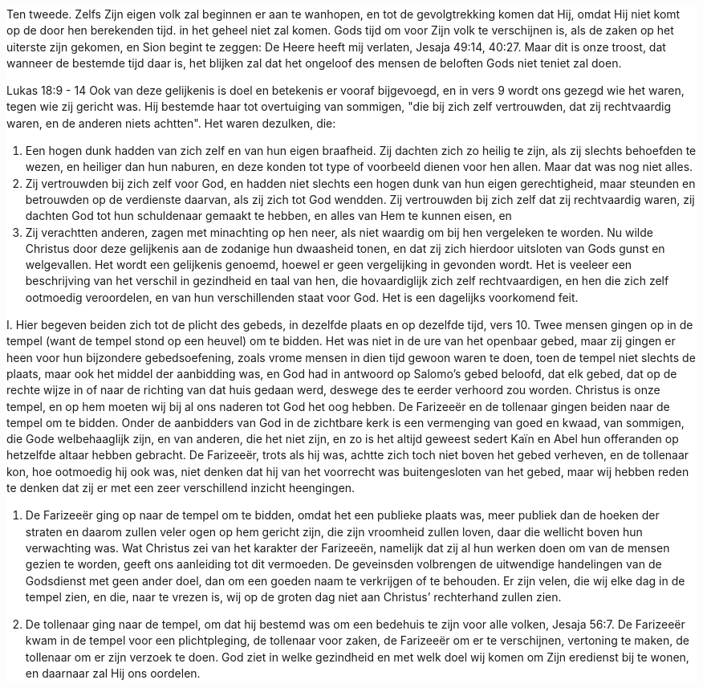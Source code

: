Ten tweede. Zelfs Zijn eigen volk zal beginnen er aan te wanhopen, en tot de gevolgtrekking komen dat Hij, omdat Hij niet komt op de door hen berekenden tijd. in het geheel niet zal komen. Gods tijd om voor Zijn volk te verschijnen is, als de zaken op het uiterste zijn gekomen, en Sion begint te zeggen: De Heere heeft mij verlaten, Jesaja 49:14, 40:27. Maar dit is onze troost, dat wanneer de bestemde tijd daar is, het blijken zal dat het ongeloof des mensen de beloften Gods niet teniet zal doen. 

Lukas 18:9 - 14 
Ook van deze gelijkenis is doel en betekenis er vooraf bijgevoegd, en in vers 9 wordt ons gezegd wie het waren, tegen wie zij gericht was. Hij bestemde haar tot overtuiging van sommigen, "die bij zich zelf vertrouwden, dat zij rechtvaardig waren, en de anderen niets achtten". Het waren dezulken, die:
1. Een hogen dunk hadden van zich zelf en van hun eigen braafheid. Zij dachten zich zo heilig te zijn, als zij slechts behoefden te wezen, en heiliger dan hun naburen, en deze konden tot type of voorbeeld dienen voor hen allen. Maar dat was nog niet alles. 
2. Zij vertrouwden bij zich zelf voor God, en hadden niet slechts een hogen dunk van hun eigen gerechtigheid, maar steunden en betrouwden op de verdienste daarvan, als zij zich tot God wendden. Zij vertrouwden bij zich zelf dat zij rechtvaardig waren, zij dachten God tot hun schuldenaar gemaakt te hebben, en alles van Hem te kunnen eisen, en 
3. Zij verachtten anderen, zagen met minachting op hen neer, als niet waardig om bij hen vergeleken te worden. Nu wilde Christus door deze gelijkenis aan de zodanige hun dwaasheid tonen, en dat zij zich hierdoor uitsloten van Gods gunst en welgevallen. Het wordt een gelijkenis genoemd, hoewel er geen vergelijking in gevonden wordt. Het is veeleer een beschrijving van het verschil in gezindheid en taal van hen, die hovaardiglijk zich zelf rechtvaardigen, en hen die zich zelf ootmoedig veroordelen, en van hun verschillenden staat voor God. Het is een dagelijks voorkomend feit. 

I. Hier begeven beiden zich tot de plicht des gebeds, in dezelfde plaats en op dezelfde tijd, vers 10. Twee mensen gingen op in de tempel (want de tempel stond op een heuvel) om te bidden. Het was niet in de ure van het openbaar gebed, maar zij gingen er heen voor hun bijzondere gebedsoefening, zoals vrome mensen in dien tijd gewoon waren te doen, toen de tempel niet slechts de plaats, maar ook het middel der aanbidding was, en God had in antwoord op Salomo’s gebed beloofd, dat elk gebed, dat op de rechte wijze in of naar de richting van dat huis gedaan werd, deswege des te eerder verhoord zou worden. Christus is onze tempel, en op hem moeten wij bij al ons naderen tot God het oog hebben. De Farizeeër en de tollenaar gingen beiden naar de tempel om te bidden. Onder de aanbidders van God in de zichtbare kerk is een vermenging van goed en kwaad, van sommigen, die Gode welbehaaglijk zijn, en van anderen, die het niet zijn, en zo is het altijd geweest sedert Kaïn en Abel hun offeranden op hetzelfde altaar hebben gebracht. De Farizeeër, trots als hij was, achtte zich toch niet boven het gebed verheven, en de tollenaar kon, hoe ootmoedig hij ook was, niet denken dat hij van het voorrecht was buitengesloten van het gebed, maar wij hebben reden te denken dat zij er met een zeer verschillend inzicht heengingen. 
1. De Farizeeër ging op naar de tempel om te bidden, omdat het een publieke plaats was, meer publiek dan de hoeken der straten en daarom zullen veler ogen op hem gericht zijn, die zijn vroomheid zullen loven, daar die wellicht boven hun verwachting was. Wat Christus zei van het karakter der Farizeeën, namelijk dat zij al hun werken doen om van de mensen gezien te worden, geeft ons aanleiding tot dit vermoeden. De geveinsden volbrengen de uitwendige handelingen van de Godsdienst met geen ander doel, dan om een goeden naam te verkrijgen of te behouden. Er zijn velen, die wij elke dag in de tempel zien, en die, naar te vrezen is, wij op de groten dag niet aan Christus’ rechterhand zullen zien. 

2. De tollenaar ging naar de tempel, om dat hij bestemd was om een bedehuis te zijn voor alle volken, Jesaja 56:7. De Farizeeër kwam in de tempel voor een plichtpleging, de tollenaar voor zaken, de Farizeeër om er te verschijnen, vertoning te maken, de tollenaar om er zijn verzoek te doen. God ziet in welke gezindheid en met welk doel wij komen om Zijn eredienst bij te wonen, en daarnaar zal Hij ons oordelen. 
